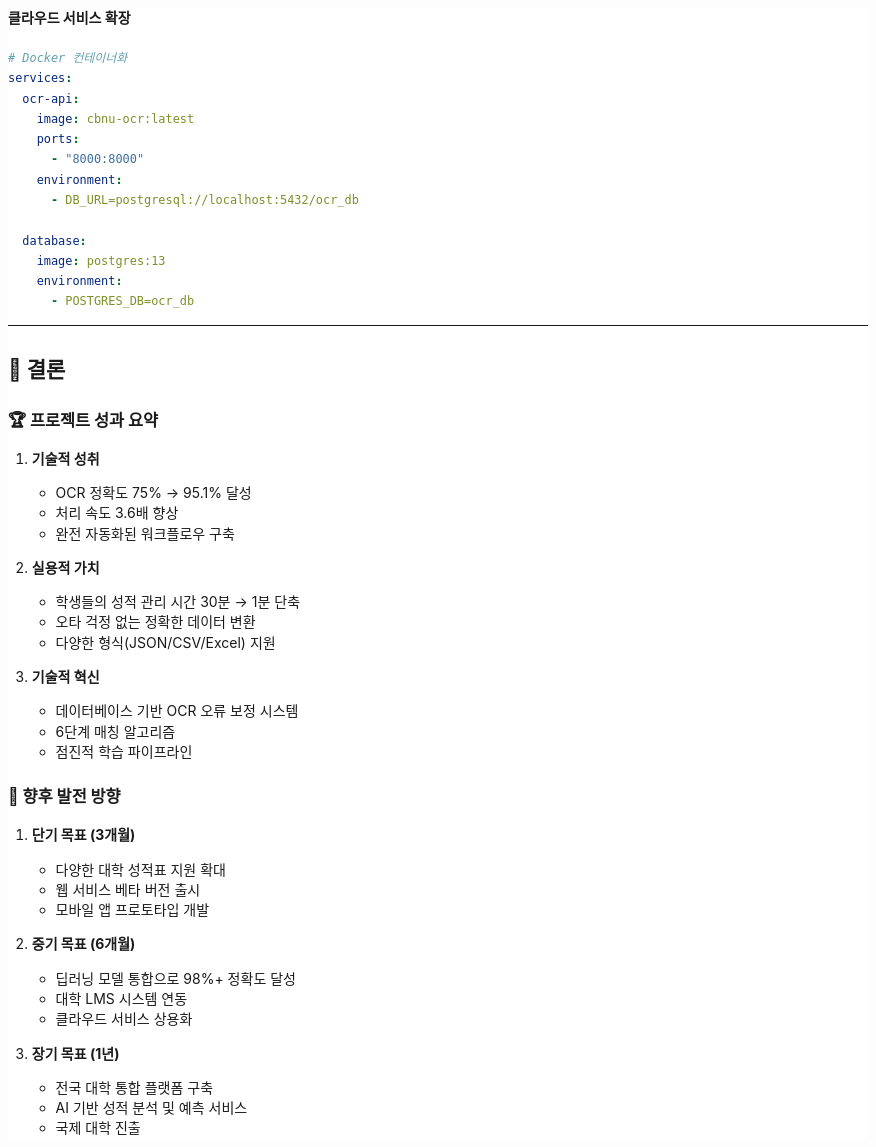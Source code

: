 #### **클라우드 서비스 확장**

```yaml
# Docker 컨테이너화
services:
  ocr-api:
    image: cbnu-ocr:latest
    ports:
      - "8000:8000"
    environment:
      - DB_URL=postgresql://localhost:5432/ocr_db

  database:
    image: postgres:13
    environment:
      - POSTGRES_DB=ocr_db
```

---

## 📝 결론

### 🏆 프로젝트 성과 요약

1. **기술적 성취**
   - OCR 정확도 75% → 95.1% 달성
   - 처리 속도 3.6배 향상
   - 완전 자동화된 워크플로우 구축

2. **실용적 가치**
   - 학생들의 성적 관리 시간 30분 → 1분 단축
   - 오타 걱정 없는 정확한 데이터 변환
   - 다양한 형식(JSON/CSV/Excel) 지원

3. **기술적 혁신**
   - 데이터베이스 기반 OCR 오류 보정 시스템
   - 6단계 매칭 알고리즘
   - 점진적 학습 파이프라인

### 🚀 향후 발전 방향

1. **단기 목표 (3개월)**
   - 다양한 대학 성적표 지원 확대
   - 웹 서비스 베타 버전 출시
   - 모바일 앱 프로토타입 개발

2. **중기 목표 (6개월)**
   - 딥러닝 모델 통합으로 98%+ 정확도 달성
   - 대학 LMS 시스템 연동
   - 클라우드 서비스 상용화

3. **장기 목표 (1년)**
   - 전국 대학 통합 플랫폼 구축
   - AI 기반 성적 분석 및 예측 서비스
   - 국제 대학 진출
